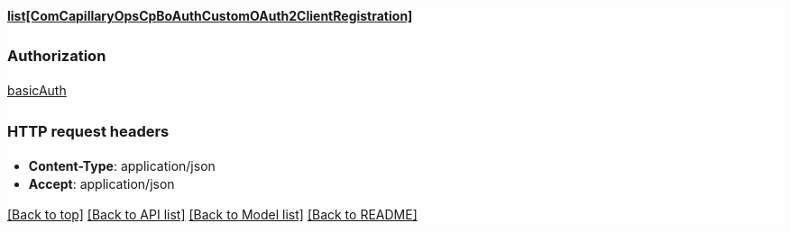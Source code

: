 [**list[ComCapillaryOpsCpBoAuthCustomOAuth2ClientRegistration]**](ComCapillaryOpsCpBoAuthCustomOAuth2ClientRegistration.md)

### Authorization

[basicAuth](../README.md#basicAuth)

### HTTP request headers

 - **Content-Type**: application/json
 - **Accept**: application/json

[[Back to top]](#) [[Back to API list]](../README.md#documentation-for-api-endpoints) [[Back to Model list]](../README.md#documentation-for-models) [[Back to README]](../README.md)

